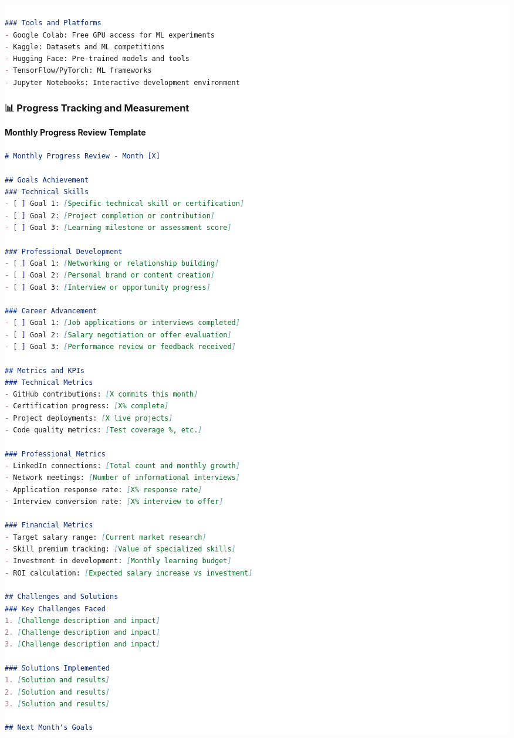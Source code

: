 ```markdown

### Tools and Platforms
- Google Colab: Free GPU access for ML experiments
- Kaggle: Datasets and ML competitions
- Hugging Face: Pre-trained models and tools
- TensorFlow/PyTorch: ML frameworks
- Jupyter Notebooks: Interactive development environment
```

### 📊 Progress Tracking and Measurement

#### **Monthly Progress Review Template**

```markdown
# Monthly Progress Review - Month [X]

## Goals Achievement
### Technical Skills
- [ ] Goal 1: [Specific technical skill or certification]
- [ ] Goal 2: [Project completion or contribution]
- [ ] Goal 3: [Learning milestone or assessment score]

### Professional Development  
- [ ] Goal 1: [Networking or relationship building]
- [ ] Goal 2: [Personal brand or content creation]
- [ ] Goal 3: [Interview or opportunity progress]

### Career Advancement
- [ ] Goal 1: [Job applications or interviews completed]
- [ ] Goal 2: [Salary negotiation or offer evaluation]
- [ ] Goal 3: [Performance review or feedback received]

## Metrics and KPIs
### Technical Metrics
- GitHub contributions: [X commits this month]
- Certification progress: [X% complete]
- Project deployments: [X live projects]
- Code quality metrics: [Test coverage %, etc.]

### Professional Metrics
- LinkedIn connections: [Total count and monthly growth]
- Network meetings: [Number of informational interviews]
- Application response rate: [X% response rate]
- Interview conversion rate: [X% interview to offer]

### Financial Metrics
- Target salary range: [Current market research]
- Skill premium tracking: [Value of specialized skills]
- Investment in development: [Monthly learning budget]
- ROI calculation: [Expected salary increase vs investment]

## Challenges and Solutions
### Key Challenges Faced
1. [Challenge description and impact]
2. [Challenge description and impact]
3. [Challenge description and impact]

### Solutions Implemented
1. [Solution and results]
2. [Solution and results]  
3. [Solution and results]

## Next Month's Goals
```